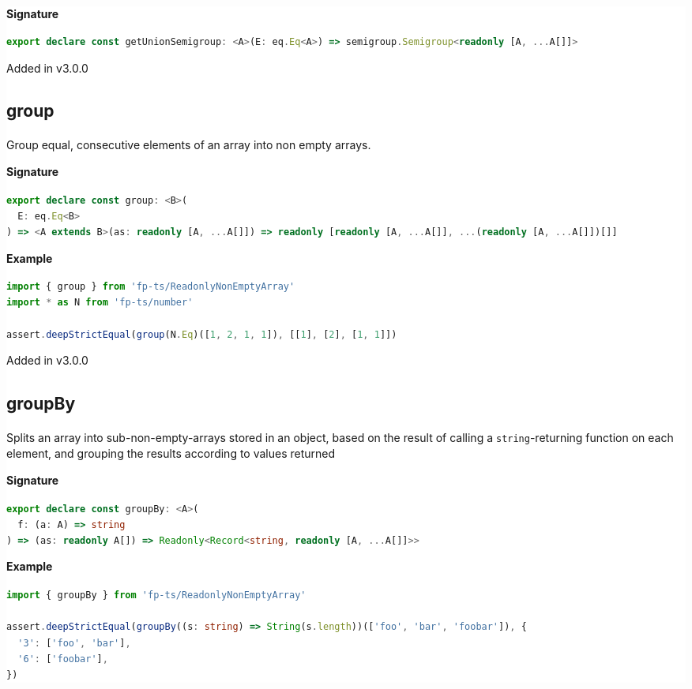 **Signature**

```ts
export declare const getUnionSemigroup: <A>(E: eq.Eq<A>) => semigroup.Semigroup<readonly [A, ...A[]]>
```

Added in v3.0.0

## group

Group equal, consecutive elements of an array into non empty arrays.

**Signature**

```ts
export declare const group: <B>(
  E: eq.Eq<B>
) => <A extends B>(as: readonly [A, ...A[]]) => readonly [readonly [A, ...A[]], ...(readonly [A, ...A[]])[]]
```

**Example**

```ts
import { group } from 'fp-ts/ReadonlyNonEmptyArray'
import * as N from 'fp-ts/number'

assert.deepStrictEqual(group(N.Eq)([1, 2, 1, 1]), [[1], [2], [1, 1]])
```

Added in v3.0.0

## groupBy

Splits an array into sub-non-empty-arrays stored in an object, based on the result of calling a `string`-returning
function on each element, and grouping the results according to values returned

**Signature**

```ts
export declare const groupBy: <A>(
  f: (a: A) => string
) => (as: readonly A[]) => Readonly<Record<string, readonly [A, ...A[]]>>
```

**Example**

```ts
import { groupBy } from 'fp-ts/ReadonlyNonEmptyArray'

assert.deepStrictEqual(groupBy((s: string) => String(s.length))(['foo', 'bar', 'foobar']), {
  '3': ['foo', 'bar'],
  '6': ['foobar'],
})
```
